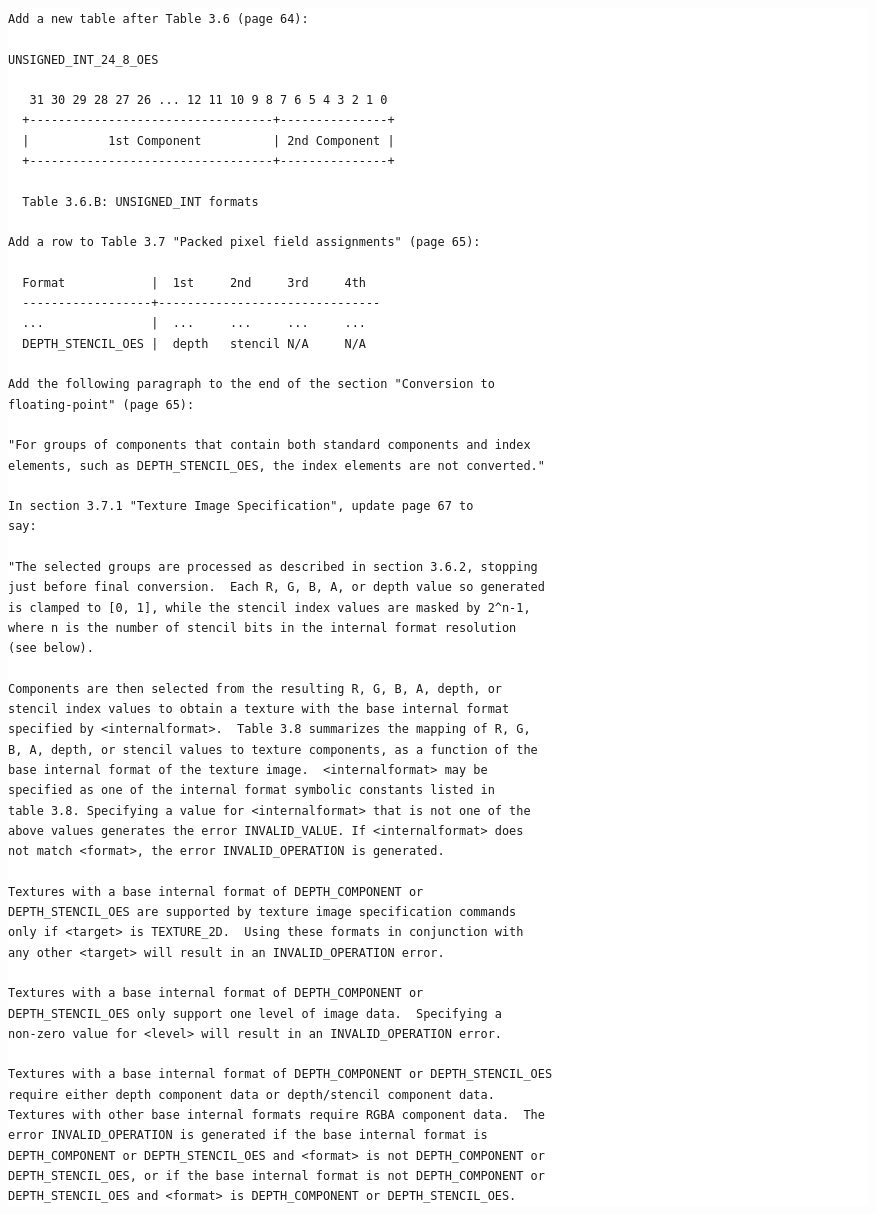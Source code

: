     Add a new table after Table 3.6 (page 64):

    UNSIGNED_INT_24_8_OES

       31 30 29 28 27 26 ... 12 11 10 9 8 7 6 5 4 3 2 1 0
      +----------------------------------+---------------+
      |           1st Component          | 2nd Component |
      +----------------------------------+---------------+

      Table 3.6.B: UNSIGNED_INT formats

    Add a row to Table 3.7 "Packed pixel field assignments" (page 65):

      Format            |  1st     2nd     3rd     4th
      ------------------+-------------------------------
      ...               |  ...     ...     ...     ...
      DEPTH_STENCIL_OES |  depth   stencil N/A     N/A

    Add the following paragraph to the end of the section "Conversion to
    floating-point" (page 65):

    "For groups of components that contain both standard components and index
    elements, such as DEPTH_STENCIL_OES, the index elements are not converted."

    In section 3.7.1 "Texture Image Specification", update page 67 to
    say:

    "The selected groups are processed as described in section 3.6.2, stopping
    just before final conversion.  Each R, G, B, A, or depth value so generated
    is clamped to [0, 1], while the stencil index values are masked by 2^n-1,
    where n is the number of stencil bits in the internal format resolution
    (see below).

    Components are then selected from the resulting R, G, B, A, depth, or
    stencil index values to obtain a texture with the base internal format
    specified by <internalformat>.  Table 3.8 summarizes the mapping of R, G,
    B, A, depth, or stencil values to texture components, as a function of the
    base internal format of the texture image.  <internalformat> may be
    specified as one of the internal format symbolic constants listed in
    table 3.8. Specifying a value for <internalformat> that is not one of the
    above values generates the error INVALID_VALUE. If <internalformat> does
    not match <format>, the error INVALID_OPERATION is generated.

    Textures with a base internal format of DEPTH_COMPONENT or
    DEPTH_STENCIL_OES are supported by texture image specification commands
    only if <target> is TEXTURE_2D.  Using these formats in conjunction with
    any other <target> will result in an INVALID_OPERATION error.

    Textures with a base internal format of DEPTH_COMPONENT or
    DEPTH_STENCIL_OES only support one level of image data.  Specifying a
    non-zero value for <level> will result in an INVALID_OPERATION error.

    Textures with a base internal format of DEPTH_COMPONENT or DEPTH_STENCIL_OES
    require either depth component data or depth/stencil component data.
    Textures with other base internal formats require RGBA component data.  The
    error INVALID_OPERATION is generated if the base internal format is
    DEPTH_COMPONENT or DEPTH_STENCIL_OES and <format> is not DEPTH_COMPONENT or
    DEPTH_STENCIL_OES, or if the base internal format is not DEPTH_COMPONENT or
    DEPTH_STENCIL_OES and <format> is DEPTH_COMPONENT or DEPTH_STENCIL_OES.

